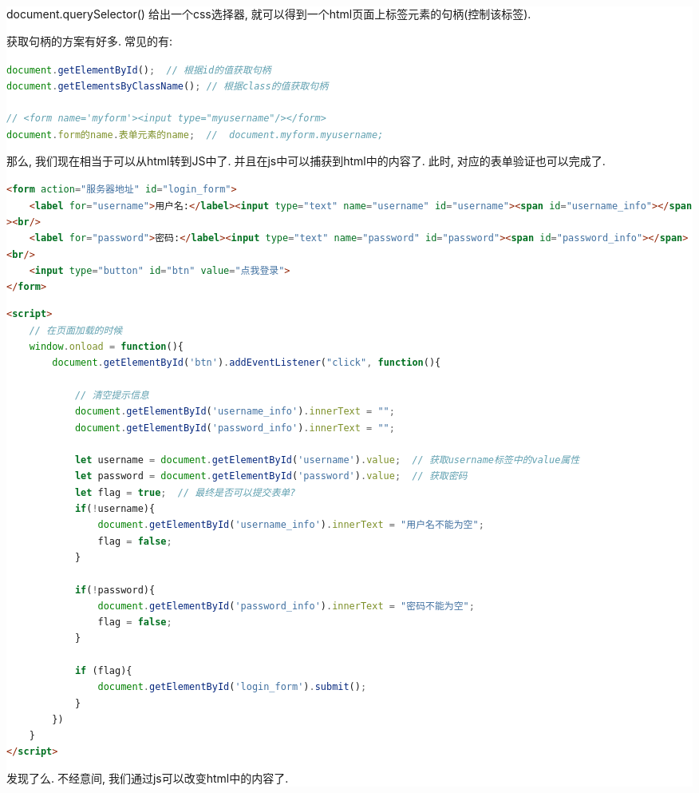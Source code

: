 document.querySelector() 给出一个css选择器, 就可以得到一个html页面上标签元素的句柄(控制该标签). 

获取句柄的方案有好多. 常见的有:

```js
document.getElementById();  // 根据id的值获取句柄
document.getElementsByClassName(); // 根据class的值获取句柄

// <form name='myform'><input type="myusername"/></form>
document.form的name.表单元素的name;  //  document.myform.myusername;
```



那么, 我们现在相当于可以从html转到JS中了. 并且在js中可以捕获到html中的内容了. 此时, 对应的表单验证也可以完成了. 

```html
<form action="服务器地址" id="login_form">
    <label for="username">用户名:</label><input type="text" name="username" id="username"><span id="username_info"></span><br/>
    <label for="password">密码:</label><input type="text" name="password" id="password"><span id="password_info"></span><br/>
    <input type="button" id="btn" value="点我登录">
</form>
```

``` html
<script>
    // 在页面加载的时候
    window.onload = function(){
        document.getElementById('btn').addEventListener("click", function(){

            // 清空提示信息
            document.getElementById('username_info').innerText = ""; 
            document.getElementById('password_info').innerText = "";

            let username = document.getElementById('username').value;  // 获取username标签中的value属性
            let password = document.getElementById('password').value;  // 获取密码
            let flag = true;  // 最终是否可以提交表单?
            if(!username){
                document.getElementById('username_info').innerText = "用户名不能为空";
                flag = false;
            }

            if(!password){
                document.getElementById('password_info').innerText = "密码不能为空";
                flag = false;
            }

            if (flag){
                document.getElementById('login_form').submit();
            }
        })
    }
</script>
```

发现了么. 不经意间, 我们通过js可以改变html中的内容了. 

